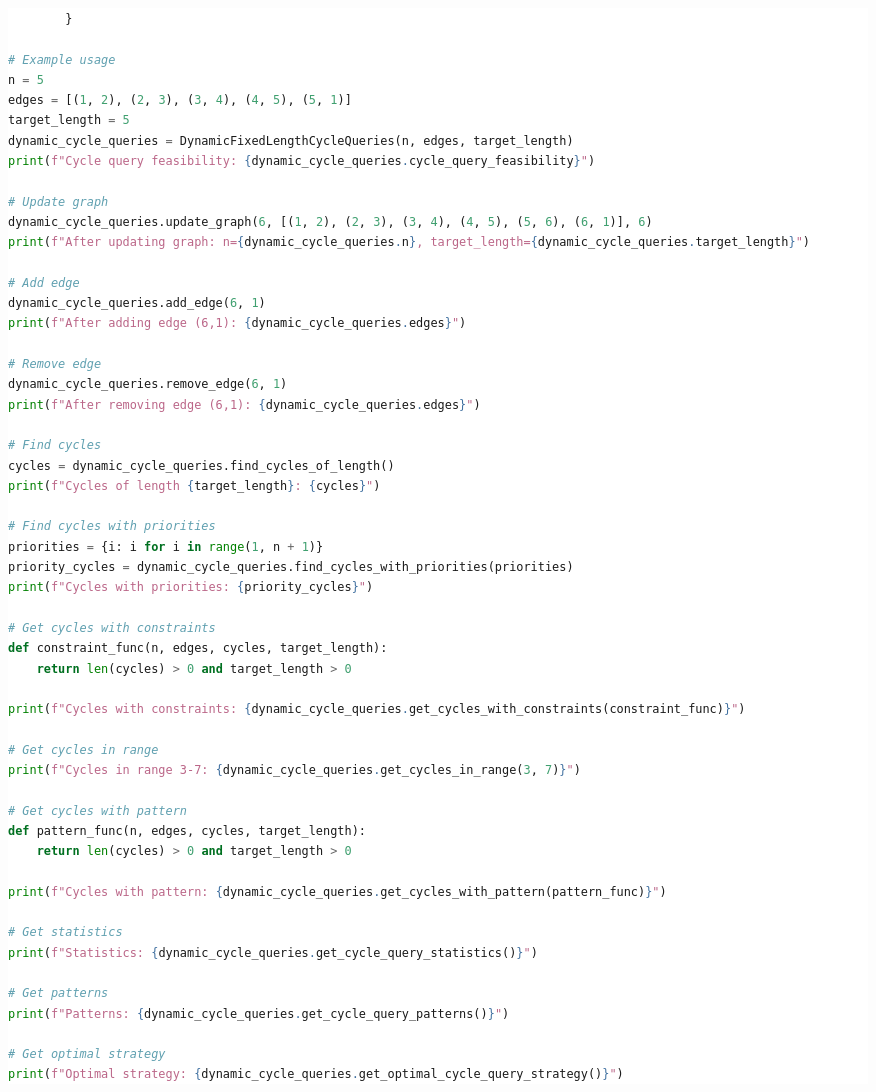 ```python
        }

# Example usage
n = 5
edges = [(1, 2), (2, 3), (3, 4), (4, 5), (5, 1)]
target_length = 5
dynamic_cycle_queries = DynamicFixedLengthCycleQueries(n, edges, target_length)
print(f"Cycle query feasibility: {dynamic_cycle_queries.cycle_query_feasibility}")

# Update graph
dynamic_cycle_queries.update_graph(6, [(1, 2), (2, 3), (3, 4), (4, 5), (5, 6), (6, 1)], 6)
print(f"After updating graph: n={dynamic_cycle_queries.n}, target_length={dynamic_cycle_queries.target_length}")

# Add edge
dynamic_cycle_queries.add_edge(6, 1)
print(f"After adding edge (6,1): {dynamic_cycle_queries.edges}")

# Remove edge
dynamic_cycle_queries.remove_edge(6, 1)
print(f"After removing edge (6,1): {dynamic_cycle_queries.edges}")

# Find cycles
cycles = dynamic_cycle_queries.find_cycles_of_length()
print(f"Cycles of length {target_length}: {cycles}")

# Find cycles with priorities
priorities = {i: i for i in range(1, n + 1)}
priority_cycles = dynamic_cycle_queries.find_cycles_with_priorities(priorities)
print(f"Cycles with priorities: {priority_cycles}")

# Get cycles with constraints
def constraint_func(n, edges, cycles, target_length):
    return len(cycles) > 0 and target_length > 0

print(f"Cycles with constraints: {dynamic_cycle_queries.get_cycles_with_constraints(constraint_func)}")

# Get cycles in range
print(f"Cycles in range 3-7: {dynamic_cycle_queries.get_cycles_in_range(3, 7)}")

# Get cycles with pattern
def pattern_func(n, edges, cycles, target_length):
    return len(cycles) > 0 and target_length > 0

print(f"Cycles with pattern: {dynamic_cycle_queries.get_cycles_with_pattern(pattern_func)}")

# Get statistics
print(f"Statistics: {dynamic_cycle_queries.get_cycle_query_statistics()}")

# Get patterns
print(f"Patterns: {dynamic_cycle_queries.get_cycle_query_patterns()}")

# Get optimal strategy
print(f"Optimal strategy: {dynamic_cycle_queries.get_optimal_cycle_query_strategy()}")
```
